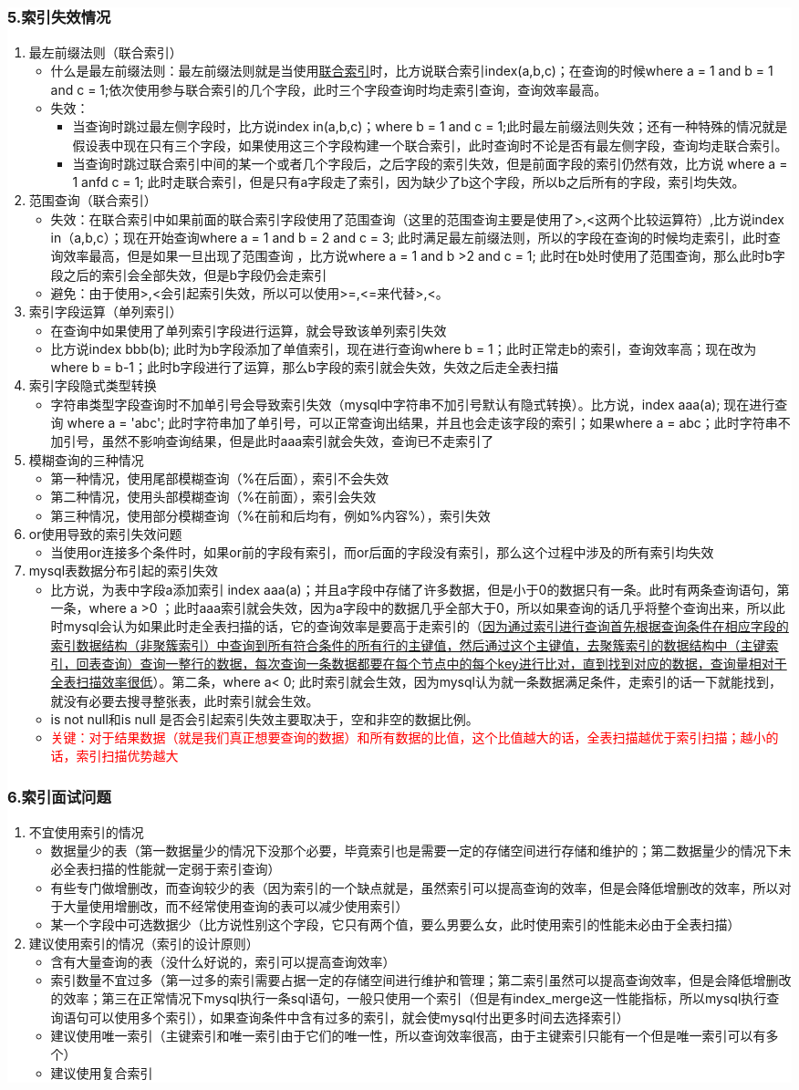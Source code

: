 ### 5.索引失效情况

1. 最左前缀法则（联合索引）
   - 什么是最左前缀法则：最左前缀法则就是当使用<u>联合索引</u>时，比方说联合索引index(a,b,c)；在查询的时候where a = 1 and b = 1 and c = 1;依次使用参与联合索引的几个字段，此时三个字段查询时均走索引查询，查询效率最高。
   - 失效：
     - 当查询时跳过最左侧字段时，比方说index in(a,b,c)；where b = 1 and c = 1;此时最左前缀法则失效；还有一种特殊的情况就是假设表中现在只有三个字段，如果使用这三个字段构建一个联合索引，此时查询时不论是否有最左侧字段，查询均走联合索引。
     - 当查询时跳过联合索引中间的某一个或者几个字段后，之后字段的索引失效，但是前面字段的索引仍然有效，比方说 where a  = 1 anfd c = 1; 此时走联合索引，但是只有a字段走了索引，因为缺少了b这个字段，所以b之后所有的字段，索引均失效。
2. 范围查询（联合索引）
   - 失效：在联合索引中如果前面的联合索引字段使用了范围查询（这里的范围查询主要是使用了>,<这两个比较运算符）,比方说index in（a,b,c）；现在开始查询where a = 1 and b = 2 and c = 3;  此时满足最左前缀法则，所以的字段在查询的时候均走索引，此时查询效率最高，但是如果一旦出现了范围查询 ，比方说where a  = 1 and b >2 and c = 1; 此时在b处时使用了范围查询，那么此时b字段之后的索引会全部失效，但是b字段仍会走索引
   - 避免：由于使用>,<会引起索引失效，所以可以使用>=,<=来代替>,<。
3. 索引字段运算（单列索引）
   - 在查询中如果使用了单列索引字段进行运算，就会导致该单列索引失效
   - 比方说index bbb(b); 此时为b字段添加了单值索引，现在进行查询where b = 1；此时正常走b的索引，查询效率高；现在改为where b = b-1；此时b字段进行了运算，那么b字段的索引就会失效，失效之后走全表扫描
4. 索引字段隐式类型转换
   - 字符串类型字段查询时不加单引号会导致索引失效（mysql中字符串不加引号默认有隐式转换）。比方说，index aaa(a); 现在进行查询 where a = 'abc'; 此时字符串加了单引号，可以正常查询出结果，并且也会走该字段的索引；如果where a = abc；此时字符串不加引号，虽然不影响查询结果，但是此时aaa索引就会失效，查询已不走索引了
5. 模糊查询的三种情况
   - 第一种情况，使用尾部模糊查询（%在后面），索引不会失效
   - 第二种情况，使用头部模糊查询（%在前面），索引会失效
   - 第三种情况，使用部分模糊查询（%在前和后均有，例如%内容%），索引失效
6. or使用导致的索引失效问题
   - 当使用or连接多个条件时，如果or前的字段有索引，而or后面的字段没有索引，那么这个过程中涉及的所有索引均失效
7. mysql表数据分布引起的索引失效
   - 比方说，为表中字段a添加索引  index  aaa(a)；并且a字段中存储了许多数据，但是小于0的数据只有一条。此时有两条查询语句，第一条，where a >0 ；此时aaa索引就会失效，因为a字段中的数据几乎全部大于0，所以如果查询的话几乎将整个查询出来，所以此时mysql会认为如果此时走全表扫描的话，它的查询效率是要高于走索引的（<u>因为通过索引进行查询首先根据查询条件在相应字段的索引数据结构（非聚簇索引）中查询到所有符合条件的所有行的主键值，然后通过这个主键值，去聚簇索引的数据结构中（主键索引，回表查询）查询一整行的数据，每次查询一条数据都要在每个节点中的每个key进行比对，直到找到对应的数据，查询量相对于全表扫描效率很低</u>）。第二条，where a< 0; 此时索引就会生效，因为mysql认为就一条数据满足条件，走索引的话一下就能找到，就没有必要去搜寻整张表，此时索引就会生效。
   - is not null和is null 是否会引起索引失效主要取决于，空和非空的数据比例。
   - <font color="red">关键：对于结果数据（就是我们真正想要查询的数据）和所有数据的比值，这个比值越大的话，全表扫描越优于索引扫描；越小的话，索引扫描优势越大</font>

### 6.索引面试问题

1. 不宜使用索引的情况
   - 数据量少的表（第一数据量少的情况下没那个必要，毕竟索引也是需要一定的存储空间进行存储和维护的；第二数据量少的情况下未必全表扫描的性能就一定弱于索引查询）
   - 有些专门做增删改，而查询较少的表（因为索引的一个缺点就是，虽然索引可以提高查询的效率，但是会降低增删改的效率，所以对于大量使用增删改，而不经常使用查询的表可以减少使用索引）
   - 某一个字段中可选数据少（比方说性别这个字段，它只有两个值，要么男要么女，此时使用索引的性能未必由于全表扫描）
2. 建议使用索引的情况（索引的设计原则）
   - 含有大量查询的表（没什么好说的，索引可以提高查询效率）
   - 索引数量不宜过多（第一过多的索引需要占据一定的存储空间进行维护和管理；第二索引虽然可以提高查询效率，但是会降低增删改的效率；第三在正常情况下mysql执行一条sql语句，一般只使用一个索引（但是有index_merge这一性能指标，所以mysql执行查询语句可以使用多个索引），如果查询条件中含有过多的索引，就会使mysql付出更多时间去选择索引）
   - 建议使用唯一索引（主键索引和唯一索引由于它们的唯一性，所以查询效率很高，由于主键索引只能有一个但是唯一索引可以有多个）
   - 建议使用复合索引


